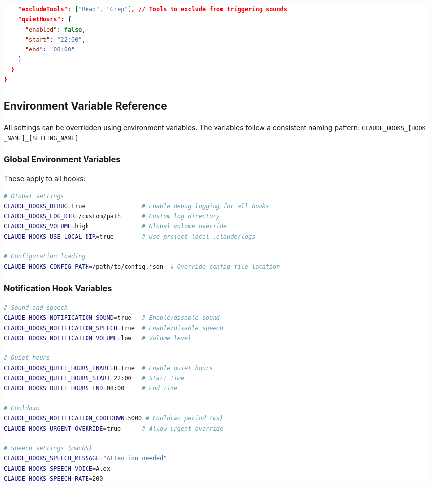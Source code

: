 ```json
    "excludeTools": ["Read", "Grep"], // Tools to exclude from triggering sounds
    "quietHours": {
      "enabled": false,
      "start": "22:00",
      "end": "08:00"
    }
  }
}
```

## Environment Variable Reference

All settings can be overridden using environment variables. The variables follow a consistent naming pattern:
`CLAUDE_HOOKS_[HOOK_NAME]_[SETTING_NAME]`

### Global Environment Variables

These apply to all hooks:

```bash
# Global settings
CLAUDE_HOOKS_DEBUG=true                # Enable debug logging for all hooks
CLAUDE_HOOKS_LOG_DIR=/custom/path      # Custom log directory
CLAUDE_HOOKS_VOLUME=high               # Global volume override
CLAUDE_HOOKS_USE_LOCAL_DIR=true        # Use project-local .claude/logs

# Configuration loading
CLAUDE_HOOKS_CONFIG_PATH=/path/to/config.json  # Override config file location
```

### Notification Hook Variables

```bash
# Sound and speech
CLAUDE_HOOKS_NOTIFICATION_SOUND=true   # Enable/disable sound
CLAUDE_HOOKS_NOTIFICATION_SPEECH=true  # Enable/disable speech
CLAUDE_HOOKS_NOTIFICATION_VOLUME=low   # Volume level

# Quiet hours
CLAUDE_HOOKS_QUIET_HOURS_ENABLED=true  # Enable quiet hours
CLAUDE_HOOKS_QUIET_HOURS_START=22:00   # Start time
CLAUDE_HOOKS_QUIET_HOURS_END=08:00     # End time

# Cooldown
CLAUDE_HOOKS_NOTIFICATION_COOLDOWN=5000 # Cooldown period (ms)
CLAUDE_HOOKS_URGENT_OVERRIDE=true      # Allow urgent override

# Speech settings (macOS)
CLAUDE_HOOKS_SPEECH_MESSAGE="Attention needed"
CLAUDE_HOOKS_SPEECH_VOICE=Alex
CLAUDE_HOOKS_SPEECH_RATE=200
```

